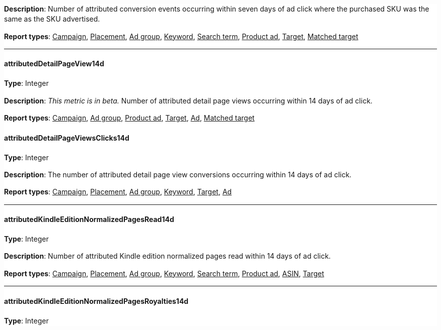 **Description**: Number of attributed conversion events occurring within seven days of ad click where the purchased SKU was the same as the SKU advertised.

**Report types**: [Campaign](guides/reporting/v2/report-types#campaign-reports), [Placement](guides/reporting/v2/report-types#placement-reports), [Ad group](guides/reporting/v2/report-types#ad-group-reports), [Keyword](guides/reporting/v2/report-types#keyword-reports), [Search term](guides/reporting/v2/report-types#search-term-reports), [Product ad](guides/reporting/v2/report-types#product-ad-reports), [Target](guides/reporting/v2/report-types#target-reports), [Matched target](guides/reporting/v2/report-types#matched-target-reports)

<hr />

#### attributedDetailPageView14d

**Type**: Integer

**Description**: *This metric is in beta.* Number of attributed detail page views occurring within 14 days of ad click.

**Report types**: [Campaign](guides/reporting/v2/report-types#campaign-reports), [Ad group](guides/reporting/v2/report-types#ad-group-reports), [Product ad](guides/reporting/v2/report-types#product-ad-reports), [Target](guides/reporting/v2/report-types#target-reports), [Ad](guides/reporting/v2/report-types#ad-reports), [Matched target](guides/reporting/v2/report-types#matched-target-reports)

#### attributedDetailPageViewsClicks14d

**Type**: Integer

**Description**: The number of attributed detail page view conversions occurring within 14 days of ad click. 

**Report types**: [Campaign](guides/reporting/v2/report-types#campaign-reports), [Placement](guides/reporting/v2/report-types#placement-reports), [Ad group](guides/reporting/v2/report-types#ad-group-reports), [Keyword](guides/reporting/v2/report-types#keyword-reports), [Target](guides/reporting/v2/report-types#target-reports), [Ad](guides/reporting/v2/report-types#ad-reports)

<hr />

#### attributedKindleEditionNormalizedPagesRead14d

**Type**: Integer

**Description**: Number of attributed Kindle edition normalized pages read within 14 days of ad click.

**Report types**: [Campaign](guides/reporting/v2/report-types#campaign-reports), [Placement](guides/reporting/v2/report-types#placement-reports), [Ad group](guides/reporting/v2/report-types#ad-group-reports), [Keyword](guides/reporting/v2/report-types#keyword-reports), [Search term](guides/reporting/v2/report-types#search-term-reports), [Product ad](guides/reporting/v2/report-types#product-ad-reports), [ASIN](guides/reporting/v2/report-types#asin-reports), [Target](guides/reporting/v2/report-types#target-reports)

<hr />

#### attributedKindleEditionNormalizedPagesRoyalties14d

**Type**: Integer
